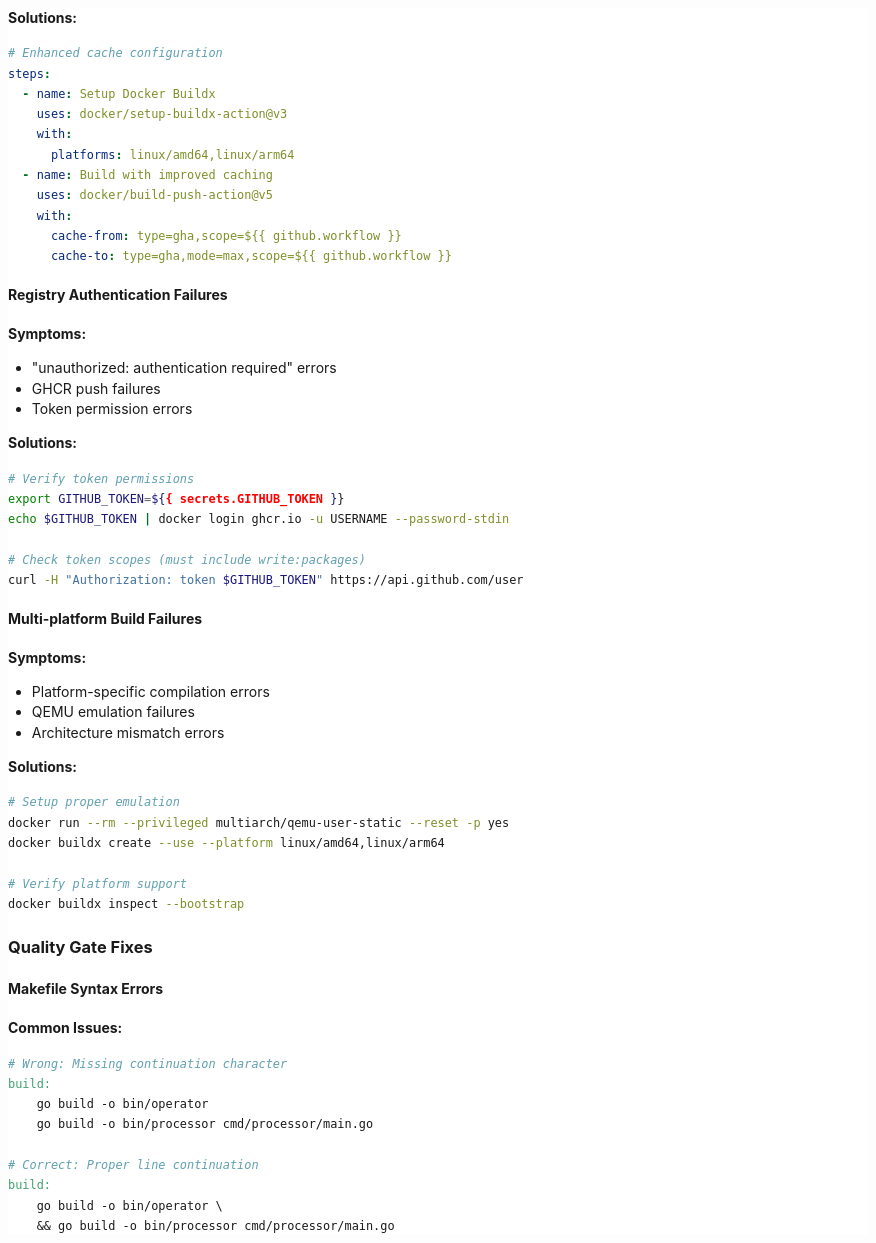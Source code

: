 **Solutions:**
```yaml
# Enhanced cache configuration
steps:
  - name: Setup Docker Buildx
    uses: docker/setup-buildx-action@v3
    with:
      platforms: linux/amd64,linux/arm64
  - name: Build with improved caching
    uses: docker/build-push-action@v5
    with:
      cache-from: type=gha,scope=${{ github.workflow }}
      cache-to: type=gha,mode=max,scope=${{ github.workflow }}
```

#### Registry Authentication Failures
**Symptoms:**
- "unauthorized: authentication required" errors
- GHCR push failures
- Token permission errors

**Solutions:**
```bash
# Verify token permissions
export GITHUB_TOKEN=${{ secrets.GITHUB_TOKEN }}
echo $GITHUB_TOKEN | docker login ghcr.io -u USERNAME --password-stdin

# Check token scopes (must include write:packages)
curl -H "Authorization: token $GITHUB_TOKEN" https://api.github.com/user
```

#### Multi-platform Build Failures
**Symptoms:**
- Platform-specific compilation errors
- QEMU emulation failures
- Architecture mismatch errors

**Solutions:**
```bash
# Setup proper emulation
docker run --rm --privileged multiarch/qemu-user-static --reset -p yes
docker buildx create --use --platform linux/amd64,linux/arm64

# Verify platform support
docker buildx inspect --bootstrap
```

### Quality Gate Fixes

#### Makefile Syntax Errors
**Common Issues:**
```makefile
# Wrong: Missing continuation character
build:
	go build -o bin/operator
	go build -o bin/processor cmd/processor/main.go

# Correct: Proper line continuation
build:
	go build -o bin/operator \
	&& go build -o bin/processor cmd/processor/main.go
```
